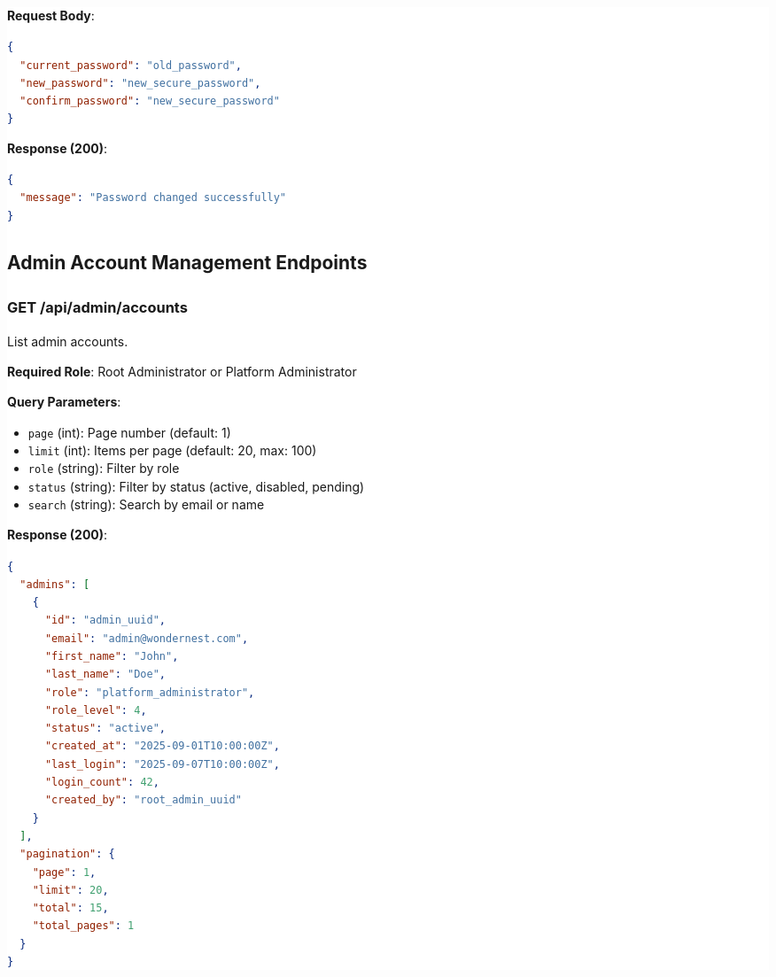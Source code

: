 **Request Body**:
```json
{
  "current_password": "old_password",
  "new_password": "new_secure_password",
  "confirm_password": "new_secure_password"
}
```

**Response (200)**:
```json
{
  "message": "Password changed successfully"
}
```

## Admin Account Management Endpoints

### GET /api/admin/accounts
List admin accounts.

**Required Role**: Root Administrator or Platform Administrator

**Query Parameters**:
- `page` (int): Page number (default: 1)
- `limit` (int): Items per page (default: 20, max: 100)
- `role` (string): Filter by role
- `status` (string): Filter by status (active, disabled, pending)
- `search` (string): Search by email or name

**Response (200)**:
```json
{
  "admins": [
    {
      "id": "admin_uuid",
      "email": "admin@wondernest.com",
      "first_name": "John",
      "last_name": "Doe",
      "role": "platform_administrator",
      "role_level": 4,
      "status": "active",
      "created_at": "2025-09-01T10:00:00Z",
      "last_login": "2025-09-07T10:00:00Z",
      "login_count": 42,
      "created_by": "root_admin_uuid"
    }
  ],
  "pagination": {
    "page": 1,
    "limit": 20,
    "total": 15,
    "total_pages": 1
  }
}
```
